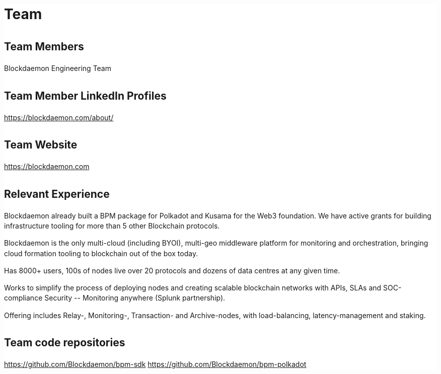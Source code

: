 # Team

## Team Members

Blockdaemon Engineering Team

## Team Member LinkedIn Profiles

https://blockdaemon.com/about/ 

## Team Website

https://blockdaemon.com 

## Relevant Experience

Blockdaemon already built a BPM package for Polkadot and Kusama for the Web3 foundation. We have active grants for building infrastructure tooling for more than 5 other Blockchain protocols. 

Blockdaemon is the only multi-cloud (including BYOI), multi-geo middleware platform
for monitoring and orchestration, bringing cloud formation tooling to blockchain out of
the box today.

Has 8000+ users, 100s of nodes live over 20 protocols and dozens of data centres at any
given time.

Works to simplify the process of deploying nodes and creating scalable blockchain
networks with APIs, SLAs and SOC-compliance Security -- Monitoring anywhere
(Splunk partnership).

Offering includes Relay-, Monitoring-, Transaction- and Archive-nodes, with load-balancing,
latency-management and staking.

## Team code repositories

https://github.com/Blockdaemon/bpm-sdk
https://github.com/Blockdaemon/bpm-polkadot 


